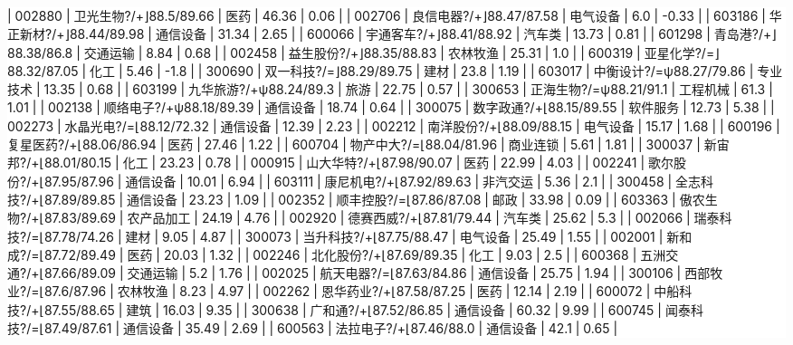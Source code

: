 | 002880 |  卫光生物?/+⌋88.5/89.66  |    医药    |   46.36   |  0.06  |
| 002706 | 良信电器?/+⌋88.47/87.58  |  电气设备  |    6.0    | -0.33  |
| 603186 | 华正新材?/+⌋88.44/89.98  |  通信设备  |   31.34   |  2.65  |
| 600066 | 宇通客车?/+⌋88.41/88.92  |   汽车类   |   13.73   |  0.81  |
| 601298 |   青岛港?/+⌋88.38/86.8   |  交通运输  |    8.84   |  0.68  |
| 002458 | 益生股份?/+⌋88.35/88.83  |  农林牧渔  |   25.31   |  1.0   |
| 600319 | 亚星化学?/=⌋88.32/87.05  |    化工    |    5.46   |  -1.8  |
| 300690 | 双一科技?/=⌋88.29/89.75  |    建材    |    23.8   |  1.19  |
| 603017 | 中衡设计?/=ψ88.27/79.86  |  专业技术  |   13.35   |  0.68  |
| 603199 |  九华旅游?/+ψ88.24/89.3  |    旅游    |   22.75   |  0.57  |
| 300653 |  正海生物?/=ψ88.21/91.1  |  工程机械  |    61.3   |  1.01  |
| 002138 | 顺络电子?/+ψ88.18/89.39  |  通信设备  |   18.74   |  0.64  |
| 300075 | 数字政通?/+⌊88.15/89.55  |  软件服务  |   12.73   |  5.38  |
| 002273 | 水晶光电?/=⌊88.12/72.32  |  通信设备  |   12.39   |  2.23  |
| 002212 | 南洋股份?/+⌊88.09/88.15  |  电气设备  |   15.17   |  1.68  |
| 600196 | 复星医药?/+⌊88.06/86.94  |    医药    |   27.46   |  1.22  |
| 600704 | 物产中大?/=⌊88.04/81.96  |  商业连锁  |    5.61   |  1.81  |
| 300037 |  新宙邦?/+⌊88.01/80.15   |    化工    |   23.23   |  0.78  |
| 000915 | 山大华特?/+⌊87.98/90.07  |    医药    |   22.99   |  4.03  |
| 002241 | 歌尔股份?/+⌊87.95/87.96  |  通信设备  |   10.01   |  6.94  |
| 603111 | 康尼机电?/+⌊87.92/89.63  |  非汽交运  |    5.36   |  2.1   |
| 300458 | 全志科技?/+⌊87.89/89.85  |  通信设备  |   23.23   |  1.09  |
| 002352 | 顺丰控股?/=⌊87.86/87.08  |    邮政    |   33.98   |  0.09  |
| 603363 | 傲农生物?/+⌊87.83/89.69  | 农产品加工 |   24.19   |  4.76  |
| 002920 | 德赛西威?/+⌊87.81/79.44  |   汽车类   |   25.62   |  5.3   |
| 002066 | 瑞泰科技?/=⌊87.78/74.26  |    建材    |    9.05   |  4.87  |
| 300073 | 当升科技?/+⌊87.75/88.47  |  电气设备  |   25.49   |  1.55  |
| 002001 |  新和成?/=⌊87.72/89.49   |    医药    |   20.03   |  1.32  |
| 002246 | 北化股份?/+⌊87.69/89.35  |    化工    |    9.03   |  2.5   |
| 600368 | 五洲交通?/+⌊87.66/89.09  |  交通运输  |    5.2    |  1.76  |
| 002025 | 航天电器?/=⌊87.63/84.86  |  通信设备  |   25.75   |  1.94  |
| 300106 |  西部牧业?/=⌊87.6/87.96  |  农林牧渔  |    8.23   |  4.97  |
| 002262 | 恩华药业?/+⌊87.58/87.25  |    医药    |   12.14   |  2.19  |
| 600072 | 中船科技?/+⌊87.55/88.65  |    建筑    |   16.03   |  9.35  |
| 300638 |  广和通?/+⌊87.52/86.85   |  通信设备  |   60.32   |  9.99  |
| 600745 | 闻泰科技?/=⌊87.49/87.61  |  通信设备  |   35.49   |  2.69  |
| 600563 |  法拉电子?/+⌊87.46/88.0  |  通信设备  |    42.1   |  0.65  |